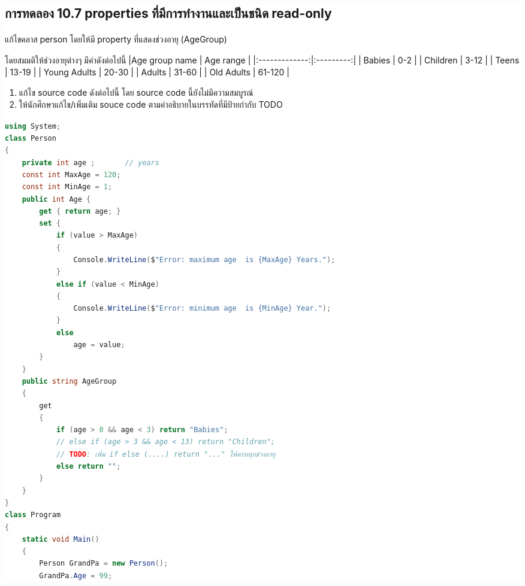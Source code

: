 

## การทดลอง 10.7  properties ที่มีการทำงานและเป็นชนิด read-only ##



แก้ไขคลาส person โดยให้มี  property ที่แสดงช่วงอายุ  (AgeGroup)

โดยสมมติให้ช่วงอายุต่างๆ มีค่าดังต่อไปนี้
|Age group name | Age range |
|:-------------:|:---------:|
|    Babies     |  0-2      |
|    Children   |  3-12     |
|    Teens      |  13-19    |
|  Young Adults |  20-30    |
|    Adults     |  31-60    |
|  Old Adults   |  61-120   |



1. แก้ไข source code ดังต่อไปนี้ โดย source code นี้ยังไม่มีความสมบูรณ์
2. ให้นักศึกษาแก้ไข/เพิ่มเติม souce code ตามคำอธิบายในบรรทัดที่มีป้ายกำกับ TODO

``` cs
using System;
class Person
{
    private int age ;       // years
    const int MaxAge = 120;
    const int MinAge = 1;
    public int Age {
        get { return age; }
        set {
            if (value > MaxAge)
            {
                Console.WriteLine($"Error: maximum age  is {MaxAge} Years.");
            }
            else if (value < MinAge)
            {
                Console.WriteLine($"Error: minimum age  is {MinAge} Year.");
            }
            else
                age = value;
        } 
    }
    public string AgeGroup 
    {
        get 
        {
            if (age > 0 && age < 3) return "Babies";
            // else if (age > 3 && age < 13) return "Children";
            // TODO: เพิ่ม if else (....) return "..." ให้ครบทุกช่วงอายุ
            else return "";
        } 
    }
}
class Program
{
    static void Main()
    {
        Person GrandPa = new Person();
        GrandPa.Age = 99;
```